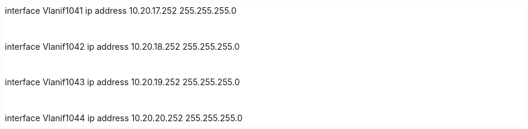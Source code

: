#
#
interface Vlanif1041
 ip address 10.20.17.252 255.255.255.0
#
#
interface Vlanif1042
 ip address 10.20.18.252 255.255.255.0
#
#
interface Vlanif1043
 ip address 10.20.19.252 255.255.255.0
#
#
interface Vlanif1044
 ip address 10.20.20.252 255.255.255.0
#
#
